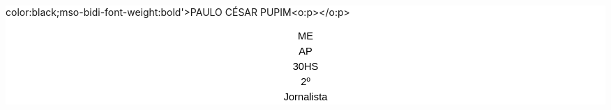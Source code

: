   color:black;mso-bidi-font-weight:bold'>PAULO CÉSAR PUPIM<o:p></o:p></span></span></p>
  </td>
  <span style='mso-bookmark:_Toc445798786'></span>
  <td width=47 valign=top style='width:35.45pt;border-top:none;border-left:
  none;border-bottom:solid windowtext .5pt;border-right:solid windowtext .5pt;
  mso-border-top-alt:solid windowtext .5pt;mso-border-left-alt:solid windowtext .5pt;
  padding:0cm 0cm 0cm 0cm'>
  <p class=MsoNormal align=center style='margin-top:.5pt;margin-right:0cm;
  margin-bottom:.5pt;margin-left:0cm;text-align:center;tab-stops:127.6pt'><span
  style='mso-bookmark:_Toc445798786'><span lang=EN-US style='font-size:11.0pt;
  mso-bidi-font-size:10.0pt;font-family:Arial;color:black;mso-ansi-language:
  EN-US;mso-bidi-font-weight:bold'>ME <o:p></o:p></span></span></p>
  </td>
  <span style='mso-bookmark:_Toc445798786'></span>
  <td width=57 valign=top style='width:42.5pt;border-top:none;border-left:none;
  border-bottom:solid windowtext .5pt;border-right:solid windowtext .5pt;
  mso-border-top-alt:solid windowtext .5pt;mso-border-left-alt:solid windowtext .5pt;
  padding:0cm 0cm 0cm 0cm'>
  <p class=MsoNormal align=center style='margin-top:.5pt;margin-right:0cm;
  margin-bottom:.5pt;margin-left:0cm;text-align:center;tab-stops:127.6pt'><span
  style='mso-bookmark:_Toc445798786'><span lang=EN-US style='font-size:11.0pt;
  mso-bidi-font-size:10.0pt;font-family:Arial;color:black;mso-ansi-language:
  EN-US;mso-bidi-font-weight:bold'>AP<o:p></o:p></span></span></p>
  </td>
  <span style='mso-bookmark:_Toc445798786'></span>
  <td width=85 valign=top style='width:63.8pt;border-top:none;border-left:none;
  border-bottom:solid windowtext .5pt;border-right:solid windowtext .5pt;
  mso-border-top-alt:solid windowtext .5pt;mso-border-left-alt:solid windowtext .5pt;
  padding:0cm 0cm 0cm 0cm'>
  <p class=MsoNormal align=center style='margin-top:.5pt;margin-right:0cm;
  margin-bottom:.5pt;margin-left:0cm;text-align:center;tab-stops:127.6pt'><span
  style='mso-bookmark:_Toc445798786'><span lang=EN-US style='font-size:11.0pt;
  mso-bidi-font-size:10.0pt;font-family:Arial;color:black;mso-ansi-language:
  EN-US;mso-bidi-font-weight:bold'>30HS<o:p></o:p></span></span></p>
  </td>
  <span style='mso-bookmark:_Toc445798786'></span>
  <td width=47 valign=top style='width:35.45pt;border-top:none;border-left:
  none;border-bottom:solid windowtext .5pt;border-right:solid windowtext .5pt;
  mso-border-top-alt:solid windowtext .5pt;mso-border-left-alt:solid windowtext .5pt;
  padding:0cm 0cm 0cm 0cm'>
  <p class=MsoNormal align=center style='margin-top:.5pt;margin-right:0cm;
  margin-bottom:.5pt;margin-left:0cm;text-align:center;tab-stops:127.6pt'><span
  style='mso-bookmark:_Toc445798786'><span style='font-size:11.0pt;mso-bidi-font-size:
  10.0pt;font-family:Arial;color:black;mso-bidi-font-weight:bold'>2º<o:p></o:p></span></span></p>
  </td>
  <span style='mso-bookmark:_Toc445798786'></span>
  <td width=123 valign=top style='width:92.15pt;border-top:none;border-left:
  none;border-bottom:solid windowtext .5pt;border-right:solid windowtext .5pt;
  mso-border-top-alt:solid windowtext .5pt;mso-border-left-alt:solid windowtext .5pt;
  padding:0cm 0cm 0cm 0cm'>
  <p class=MsoNormal align=center style='margin-top:.5pt;margin-right:0cm;
  margin-bottom:.5pt;margin-left:0cm;text-align:center;tab-stops:127.6pt'><span
  style='mso-bookmark:_Toc445798786'><span style='font-size:11.0pt;mso-bidi-font-size:
  10.0pt;font-family:Arial;color:black;mso-bidi-font-weight:bold'>Jornalista<o:p></o:p></span></span></p>
  </td>
  <span style='mso-bookmark:_Toc445798786'></span>
 </tr>
 <tr>
  <td width=76 valign=top style='width:2.0cm;border:solid windowtext .5pt;
  border-top:none;mso-border-top-alt:solid windowtext .5pt;padding:0cm 0cm 0cm 0cm'>
  <p class=MsoHeading8 align=center style='text-align:center'><span
  style='mso-bookmark:_Toc445798786'><span style='font-size:11.0pt;mso-bidi-font-size: